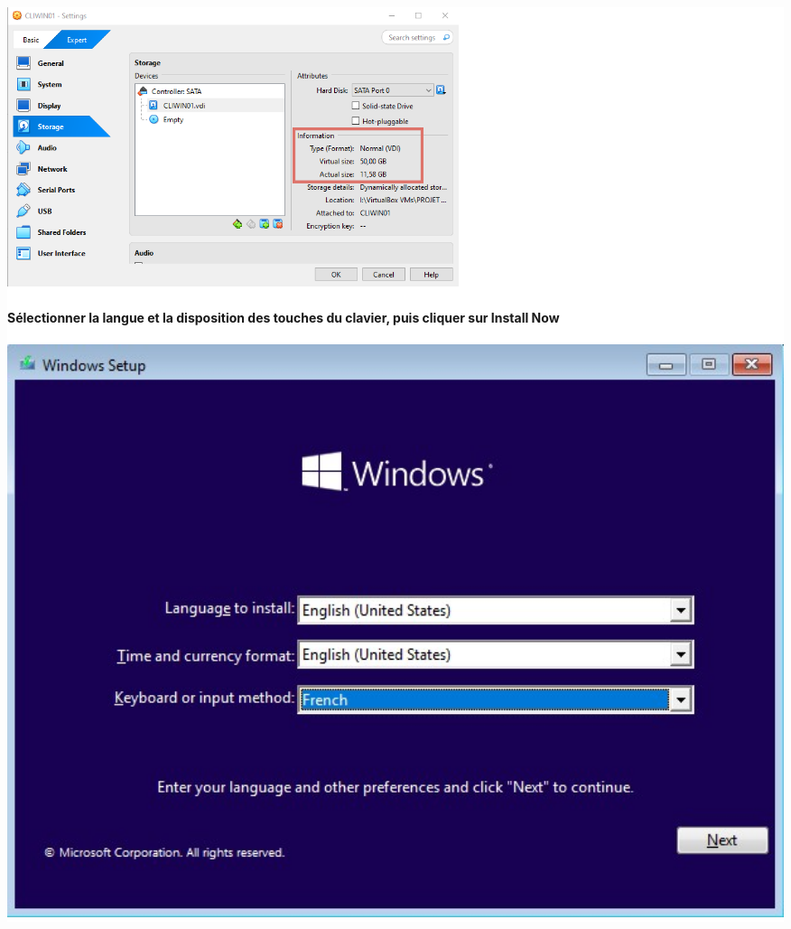   <img src="https://github.com/WildCodeSchool/TSSR-2409-VERT-P2-G2-TheScriptingProject/blob/main/Screenshots/Install%20Windows%206.png" width="500">
</picture>

#### Sélectionner la langue et la disposition des touches du clavier, puis cliquer sur Install Now
<picture>
  <img src="https://github.com/WildCodeSchool/TSSR-2409-VERT-P2-G2-TheScriptingProject/blob/main/Screenshots/Install%20Windows%207.jpg" width="1000">
</picture>
